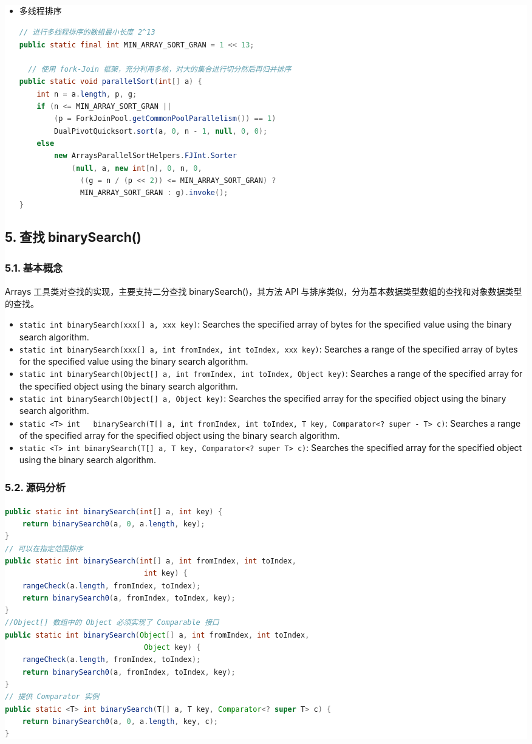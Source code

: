 - 多线程排序
  ```java
  // 进行多线程排序的数组最小长度 2^13
  public static final int MIN_ARRAY_SORT_GRAN = 1 << 13;

	// 使用 fork-Join 框架，充分利用多核，对大的集合进行切分然后再归并排序
  public static void parallelSort(int[] a) {
      int n = a.length, p, g;
      if (n <= MIN_ARRAY_SORT_GRAN ||
          (p = ForkJoinPool.getCommonPoolParallelism()) == 1)
          DualPivotQuicksort.sort(a, 0, n - 1, null, 0, 0);
      else
          new ArraysParallelSortHelpers.FJInt.Sorter
              (null, a, new int[n], 0, n, 0,
                ((g = n / (p << 2)) <= MIN_ARRAY_SORT_GRAN) ?
                MIN_ARRAY_SORT_GRAN : g).invoke();
  }
  ```

## 5. 查找 binarySearch()

### 5.1. 基本概念

Arrays 工具类对查找的实现，主要支持二分查找 binarySearch()，其方法 API 与排序类似，分为基本数据类型数组的查找和对象数据类型的查找。

- `static int binarySearch(xxx[] a, xxx key)`: Searches the specified array of bytes for the specified value using the binary search algorithm.
- `static int binarySearch(xxx[] a, int fromIndex, int toIndex, xxx key)`: Searches a range of the specified array of bytes for the specified value using the binary search algorithm.
- `static int binarySearch(Object[] a, int fromIndex, int toIndex, Object key)`: Searches a range of the specified array for the specified object using the binary search algorithm.
- `static int binarySearch(Object[] a, Object key)`: Searches the specified array for the specified object using the binary search algorithm.
- `static <T> int	binarySearch(T[] a, int fromIndex, int toIndex, T key, Comparator<? super - T> c)`: Searches a range of the specified array for the specified object using the binary search algorithm.
- `static <T> int binarySearch(T[] a, T key, Comparator<? super T> c)`: Searches the specified array for the specified object using the binary search algorithm.

### 5.2. 源码分析

```java
public static int binarySearch(int[] a, int key) {
    return binarySearch0(a, 0, a.length, key);
}
// 可以在指定范围排序
public static int binarySearch(int[] a, int fromIndex, int toIndex,
                                int key) {
    rangeCheck(a.length, fromIndex, toIndex);
    return binarySearch0(a, fromIndex, toIndex, key);
}
//Object[] 数组中的 Object 必须实现了 Comparable 接口
public static int binarySearch(Object[] a, int fromIndex, int toIndex,
                                Object key) {
    rangeCheck(a.length, fromIndex, toIndex);
    return binarySearch0(a, fromIndex, toIndex, key);
}
// 提供 Comparator 实例
public static <T> int binarySearch(T[] a, T key, Comparator<? super T> c) {
    return binarySearch0(a, 0, a.length, key, c);
}
```
